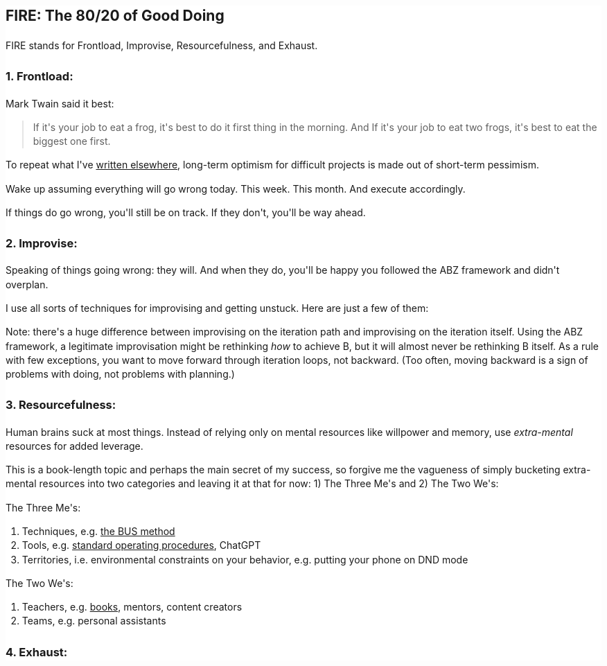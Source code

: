 ## FIRE: The 80/20 of Good Doing

FIRE stands for Frontload, Improvise, Resourcefulness, and Exhaust.

### 1\. **Frontload**:

Mark Twain said it best:

> If it's your job to eat a frog, it's best to do it first thing in the morning. And If it's your job to eat two frogs, it's best to eat the biggest one first.

To repeat what I've [written elsewhere](https://twitter.com/ChanningAllen/status/1658145647223091205), long-term optimism for difficult projects is made out of short-term pessimism.

Wake up assuming everything will go wrong today. This week. This month. And execute accordingly.

If things do go wrong, you'll still be on track. If they don't, you'll be way ahead.

### 2\. **Improvise**:

Speaking of things going wrong: they will. And when they do, you'll be happy you followed the ABZ framework and didn't overplan.

I use all sorts of techniques for improvising and getting unstuck. Here are just a few of them:

Note: there's a huge difference between improvising on the iteration path and improvising on the iteration itself. Using the ABZ framework, a legitimate improvisation might be rethinking *how* to achieve B, but it will almost never be rethinking B itself. As a rule with few exceptions, you want to move forward through iteration loops, not backward. (Too often, moving backward is a sign of problems with doing, not problems with planning.)

### 3\. **Resourcefulness**:

Human brains suck at most things. Instead of relying only on mental resources like willpower and memory, use *extra-mental* resources for added leverage.

This is a book-length topic and perhaps the main secret of my success, so forgive me the vagueness of simply bucketing extra-mental resources into two categories and leaving it at that for now: 1) The Three Me's and 2) The Two We's:

The Three Me's:

1.  Techniques, e.g. [the BUS method](https://www.indiehackers.com/post/the-bus-method-for-getting-unstuck-9c9f614b3d)
2.  Tools, e.g. [standard operating procedures](https://www.indiehackers.com/post/procedures-in-the-world-95d9c93a6f), ChatGPT
3.  Territories, i.e. environmental constraints on your behavior, e.g. putting your phone on DND mode

The Two We's:

1.  Teachers, e.g. [books](https://www.indiehackers.com/post/i-read-60-books-every-year-ama-30d949cce4), mentors, content creators
2.  Teams, e.g. personal assistants

### 4\. **Exhaust**:
